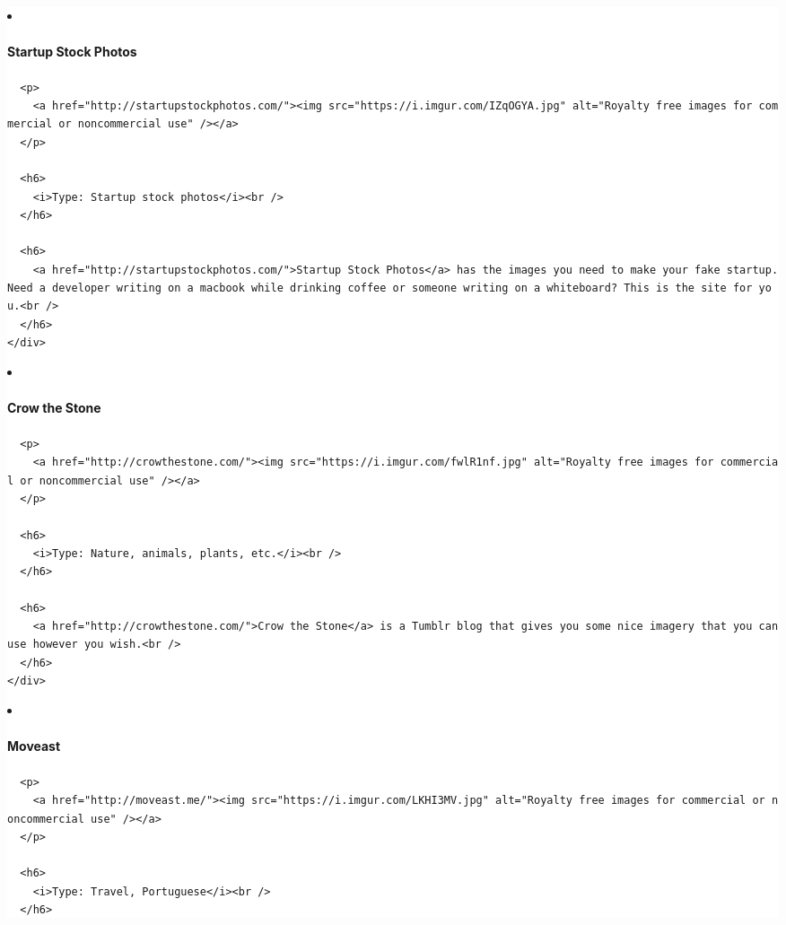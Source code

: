   <li class="item col s12 m6 l4">
    <div class="card-panel">
      <h4>
        Startup Stock Photos
      </h4>
      
      <p>
        <a href="http://startupstockphotos.com/"><img src="https://i.imgur.com/IZqOGYA.jpg" alt="Royalty free images for commercial or noncommercial use" /></a>
      </p>
      
      <h6>
        <i>Type: Startup stock photos</i><br />
      </h6>
      
      <h6>
        <a href="http://startupstockphotos.com/">Startup Stock Photos</a> has the images you need to make your fake startup. Need a developer writing on a macbook while drinking coffee or someone writing on a whiteboard? This is the site for you.<br />
      </h6>
    </div>
  </li>
  
  <li class="item col s12 m6 l4">
    <div class="card-panel">
      <h4>
        Crow the Stone
      </h4>
      
      <p>
        <a href="http://crowthestone.com/"><img src="https://i.imgur.com/fwlR1nf.jpg" alt="Royalty free images for commercial or noncommercial use" /></a>
      </p>
      
      <h6>
        <i>Type: Nature, animals, plants, etc.</i><br />
      </h6>
      
      <h6>
        <a href="http://crowthestone.com/">Crow the Stone</a> is a Tumblr blog that gives you some nice imagery that you can use however you wish.<br />
      </h6>
    </div>
  </li>
  
  <li class="item col s12 m6 l4">
    <div class="card-panel">
      <h4>
        Moveast
      </h4>
      
      <p>
        <a href="http://moveast.me/"><img src="https://i.imgur.com/LKHI3MV.jpg" alt="Royalty free images for commercial or noncommercial use" /></a>
      </p>
      
      <h6>
        <i>Type: Travel, Portuguese</i><br />
      </h6>
      